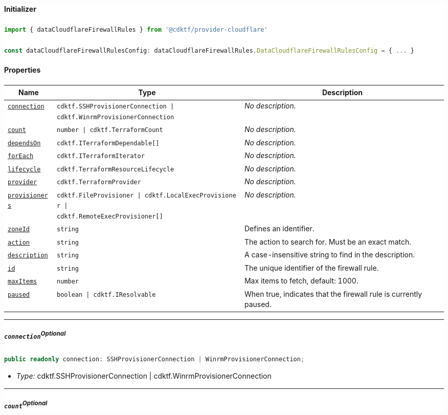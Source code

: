 #### Initializer <a name="Initializer" id="@cdktf/provider-cloudflare.dataCloudflareFirewallRules.DataCloudflareFirewallRulesConfig.Initializer"></a>

```typescript
import { dataCloudflareFirewallRules } from '@cdktf/provider-cloudflare'

const dataCloudflareFirewallRulesConfig: dataCloudflareFirewallRules.DataCloudflareFirewallRulesConfig = { ... }
```

#### Properties <a name="Properties" id="Properties"></a>

| **Name** | **Type** | **Description** |
| --- | --- | --- |
| <code><a href="#@cdktf/provider-cloudflare.dataCloudflareFirewallRules.DataCloudflareFirewallRulesConfig.property.connection">connection</a></code> | <code>cdktf.SSHProvisionerConnection \| cdktf.WinrmProvisionerConnection</code> | *No description.* |
| <code><a href="#@cdktf/provider-cloudflare.dataCloudflareFirewallRules.DataCloudflareFirewallRulesConfig.property.count">count</a></code> | <code>number \| cdktf.TerraformCount</code> | *No description.* |
| <code><a href="#@cdktf/provider-cloudflare.dataCloudflareFirewallRules.DataCloudflareFirewallRulesConfig.property.dependsOn">dependsOn</a></code> | <code>cdktf.ITerraformDependable[]</code> | *No description.* |
| <code><a href="#@cdktf/provider-cloudflare.dataCloudflareFirewallRules.DataCloudflareFirewallRulesConfig.property.forEach">forEach</a></code> | <code>cdktf.ITerraformIterator</code> | *No description.* |
| <code><a href="#@cdktf/provider-cloudflare.dataCloudflareFirewallRules.DataCloudflareFirewallRulesConfig.property.lifecycle">lifecycle</a></code> | <code>cdktf.TerraformResourceLifecycle</code> | *No description.* |
| <code><a href="#@cdktf/provider-cloudflare.dataCloudflareFirewallRules.DataCloudflareFirewallRulesConfig.property.provider">provider</a></code> | <code>cdktf.TerraformProvider</code> | *No description.* |
| <code><a href="#@cdktf/provider-cloudflare.dataCloudflareFirewallRules.DataCloudflareFirewallRulesConfig.property.provisioners">provisioners</a></code> | <code>cdktf.FileProvisioner \| cdktf.LocalExecProvisioner \| cdktf.RemoteExecProvisioner[]</code> | *No description.* |
| <code><a href="#@cdktf/provider-cloudflare.dataCloudflareFirewallRules.DataCloudflareFirewallRulesConfig.property.zoneId">zoneId</a></code> | <code>string</code> | Defines an identifier. |
| <code><a href="#@cdktf/provider-cloudflare.dataCloudflareFirewallRules.DataCloudflareFirewallRulesConfig.property.action">action</a></code> | <code>string</code> | The action to search for. Must be an exact match. |
| <code><a href="#@cdktf/provider-cloudflare.dataCloudflareFirewallRules.DataCloudflareFirewallRulesConfig.property.description">description</a></code> | <code>string</code> | A case-insensitive string to find in the description. |
| <code><a href="#@cdktf/provider-cloudflare.dataCloudflareFirewallRules.DataCloudflareFirewallRulesConfig.property.id">id</a></code> | <code>string</code> | The unique identifier of the firewall rule. |
| <code><a href="#@cdktf/provider-cloudflare.dataCloudflareFirewallRules.DataCloudflareFirewallRulesConfig.property.maxItems">maxItems</a></code> | <code>number</code> | Max items to fetch, default: 1000. |
| <code><a href="#@cdktf/provider-cloudflare.dataCloudflareFirewallRules.DataCloudflareFirewallRulesConfig.property.paused">paused</a></code> | <code>boolean \| cdktf.IResolvable</code> | When true, indicates that the firewall rule is currently paused. |

---

##### `connection`<sup>Optional</sup> <a name="connection" id="@cdktf/provider-cloudflare.dataCloudflareFirewallRules.DataCloudflareFirewallRulesConfig.property.connection"></a>

```typescript
public readonly connection: SSHProvisionerConnection | WinrmProvisionerConnection;
```

- *Type:* cdktf.SSHProvisionerConnection | cdktf.WinrmProvisionerConnection

---

##### `count`<sup>Optional</sup> <a name="count" id="@cdktf/provider-cloudflare.dataCloudflareFirewallRules.DataCloudflareFirewallRulesConfig.property.count"></a>
